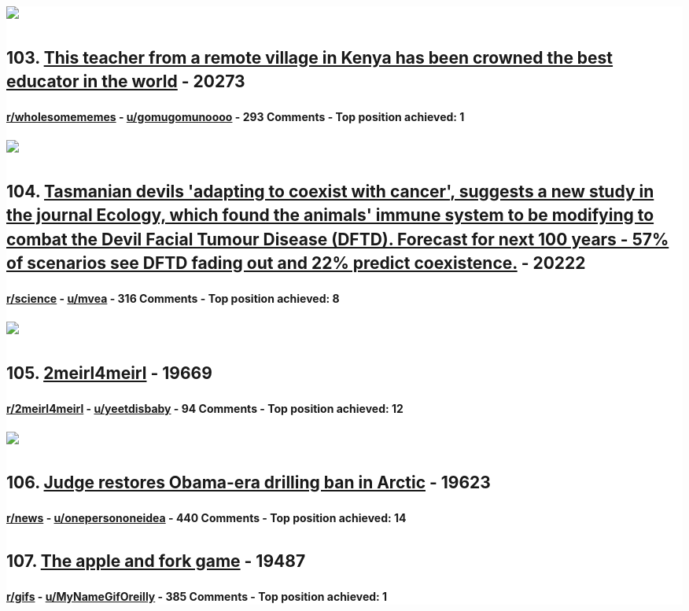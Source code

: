 <a href="https://lawandcrime.com/high-profile/arizona-republican-allegedly-paid-two-boys-10-for-sex-on-numerous-occasions/"><img src="https://b.thumbs.redditmedia.com/KbTxKN3P4vcUCHgbYGhioFjNlseDdp9ZVLURY-DkVUI.jpg"></img></a>

## 103. [This teacher from a remote village in Kenya has been crowned the best educator in the world](http://reddit.com/r/wholesomememes/comments/b79qgc/this_teacher_from_a_remote_village_in_kenya_has/) - 20273
#### [r/wholesomememes](http://reddit.com/r/wholesomememes) - [u/gomugomunoooo](http://reddit.com/u/gomugomunoooo) - 293 Comments - Top position achieved: 1

<a href="https://i.redd.it/5xfsb9z2g8p21.jpg"><img src="https://b.thumbs.redditmedia.com/V4W1wWjJ0J4e3Ie1eJJxrtw5TSGrzKRj91ZkhynPlpw.jpg"></img></a>

## 104. [Tasmanian devils 'adapting to coexist with cancer', suggests a new study in the journal Ecology, which found the animals' immune system to be modifying to combat the Devil Facial Tumour Disease (DFTD). Forecast for next 100 years - 57% of scenarios see DFTD fading out and 22% predict coexistence.](http://reddit.com/r/science/comments/b7axtu/tasmanian_devils_adapting_to_coexist_with_cancer/) - 20222
#### [r/science](http://reddit.com/r/science) - [u/mvea](http://reddit.com/u/mvea) - 316 Comments - Top position achieved: 8

<a href="https://www.bbc.com/news/science-environment-47659640"><img src="https://b.thumbs.redditmedia.com/uGkFlq0Ea5ItXGwA8HHOPOmkaMHU1r2HCX_0Hl3eBAA.jpg"></img></a>

## 105. [2meirl4meirl](http://reddit.com/r/2meirl4meirl/comments/b75ga3/2meirl4meirl/) - 19669
#### [r/2meirl4meirl](http://reddit.com/r/2meirl4meirl) - [u/yeetdisbaby](http://reddit.com/u/yeetdisbaby) - 94 Comments - Top position achieved: 12

<a href="https://i.redd.it/1fdaiqj7s5p21.jpg"><img src="https://b.thumbs.redditmedia.com/5Z9qK2-Ms_QOXj3HV7T0gww7K3-vHsuyo6UQRoMWR6w.jpg"></img></a>

## 106. [Judge restores Obama-era drilling ban in Arctic](http://reddit.com/r/news/comments/b7gham/judge_restores_obamaera_drilling_ban_in_arctic/) - 19623
#### [r/news](http://reddit.com/r/news) - [u/onepersononeidea](http://reddit.com/u/onepersononeidea) - 440 Comments - Top position achieved: 14

## 107. [The apple and fork game](http://reddit.com/r/gifs/comments/b7iny4/the_apple_and_fork_game/) - 19487
#### [r/gifs](http://reddit.com/r/gifs) - [u/MyNameGifOreilly](http://reddit.com/u/MyNameGifOreilly) - 385 Comments - Top position achieved: 1
